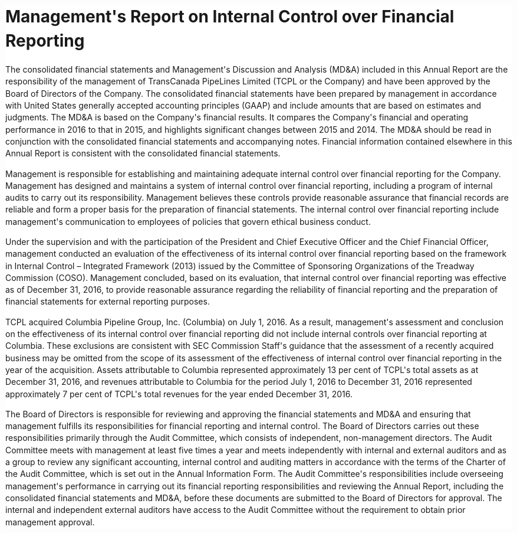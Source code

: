 # Management's Report on Internal Control over Financial Reporting  

The consolidated financial statements and Management's Discussion and Analysis (MD&A) included in this Annual Report are the responsibility of the management of TransCanada PipeLines Limited (TCPL or the Company) and have been approved by the Board of Directors of the Company. The consolidated financial statements have been prepared by management in accordance with United States generally accepted accounting principles (GAAP) and include amounts that are based on estimates and judgments. The MD&A is based on the Company's financial results. It compares the Company's financial and operating performance in 2016 to that in 2015, and highlights significant changes between 2015 and 2014. The MD&A should be read in conjunction with the consolidated financial statements and accompanying notes. Financial information contained elsewhere in this Annual Report is consistent with the consolidated financial statements.  

Management is responsible for establishing and maintaining adequate internal control over financial reporting for the Company. Management has designed and maintains a system of internal control over financial reporting, including a program of internal audits to carry out its responsibility. Management believes these controls provide reasonable assurance that financial records are reliable and form a proper basis for the preparation of financial statements. The internal control over financial reporting include management's communication to employees of policies that govern ethical business conduct.  

Under the supervision and with the participation of the President and Chief Executive Officer and the Chief Financial Officer, management conducted an evaluation of the effectiveness of its internal control over financial reporting based on the framework in Internal Control – Integrated Framework (2013) issued by the Committee of Sponsoring Organizations of the Treadway Commission (COSO). Management concluded, based on its evaluation, that internal control over financial reporting was effective as of December 31, 2016, to provide reasonable assurance regarding the reliability of financial reporting and the preparation of financial statements for external reporting purposes.  

TCPL acquired Columbia Pipeline Group, Inc. (Columbia) on July 1, 2016. As a result, management's assessment and conclusion on the effectiveness of its internal control over financial reporting did not include internal controls over financial reporting at Columbia. These exclusions are consistent with SEC Commission Staff's guidance that the assessment of a recently acquired business may be omitted from the scope of its assessment of the effectiveness of internal control over financial reporting in the year of the acquisition. Assets attributable to Columbia represented approximately 13 per cent of TCPL's total assets as at December 31, 2016, and revenues attributable to Columbia for the period July 1, 2016 to December 31, 2016 represented approximately 7 per cent of TCPL's total revenues for the year ended December 31, 2016.  

The Board of Directors is responsible for reviewing and approving the financial statements and MD&A and ensuring that management fulfills its responsibilities for financial reporting and internal control. The Board of Directors carries out these responsibilities primarily through the Audit Committee, which consists of independent, non-management directors. The Audit Committee meets with management at least five times a year and meets independently with internal and external auditors and as a group to review any significant accounting, internal control and auditing matters in accordance with the terms of the Charter of the Audit Committee, which is set out in the Annual Information Form. The Audit Committee's responsibilities include overseeing management's performance in carrying out its financial reporting responsibilities and reviewing the Annual Report, including the consolidated financial statements and MD&A, before these documents are submitted to the Board of Directors for approval. The internal and independent external auditors have access to the Audit Committee without the requirement to obtain prior management approval.  
